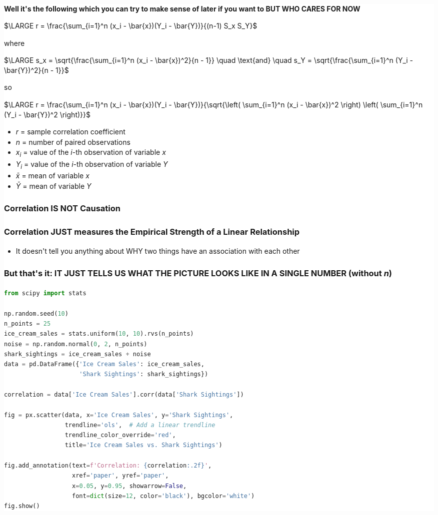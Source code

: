 **Well it's the following which you can try to make sense of later if you want to BUT WHO CARES FOR NOW**

$\LARGE r = \frac{\sum_{i=1}^n (x_i - \bar{x})(Y_i - \bar{Y})}{(n-1) S_x S_Y}$

where

$\LARGE s_x = \sqrt{\frac{\sum_{i=1}^n (x_i - \bar{x})^2}{n - 1}} \quad \text{and} \quad s_Y = \sqrt{\frac{\sum_{i=1}^n (Y_i - \bar{Y})^2}{n - 1}}$

so 

$\LARGE r = \frac{\sum_{i=1}^n (x_i - \bar{x})(Y_i - \bar{Y})}{\sqrt{\left( \sum_{i=1}^n (x_i - \bar{x})^2 \right) \left( \sum_{i=1}^n (Y_i - \bar{Y})^2 \right)}}$ 

- $r$ = sample correlation coefficient
- $n$ = number of paired observations
- $x_i$ = value of the $i$-th observation of variable $x$
- $Y_i$ = value of the $i$-th observation of variable $Y$
- $\bar{x}$ = mean of variable $x$
- $\bar{Y}$ = mean of variable $Y$


### Correlation IS NOT Causation
### Correlation JUST measures the Empirical Strength of a Linear Relationship
- It doesn't tell you anything about WHY two things have an association with each other

### But that's it: IT JUST TELLS US WHAT THE PICTURE LOOKS LIKE IN A SINGLE NUMBER (without $n$)



```python
from scipy import stats

np.random.seed(10)
n_points = 25
ice_cream_sales = stats.uniform(10, 10).rvs(n_points)
noise = np.random.normal(0, 2, n_points)
shark_sightings = ice_cream_sales + noise
data = pd.DataFrame({'Ice Cream Sales': ice_cream_sales,
                     'Shark Sightings': shark_sightings})

correlation = data['Ice Cream Sales'].corr(data['Shark Sightings'])

fig = px.scatter(data, x='Ice Cream Sales', y='Shark Sightings', 
                 trendline='ols',  # Add a linear trendline
                 trendline_color_override='red',
                 title='Ice Cream Sales vs. Shark Sightings')

fig.add_annotation(text=f'Correlation: {correlation:.2f}', 
                   xref='paper', yref='paper', 
                   x=0.05, y=0.95, showarrow=False,
                   font=dict(size=12, color='black'), bgcolor='white')
fig.show()
```
